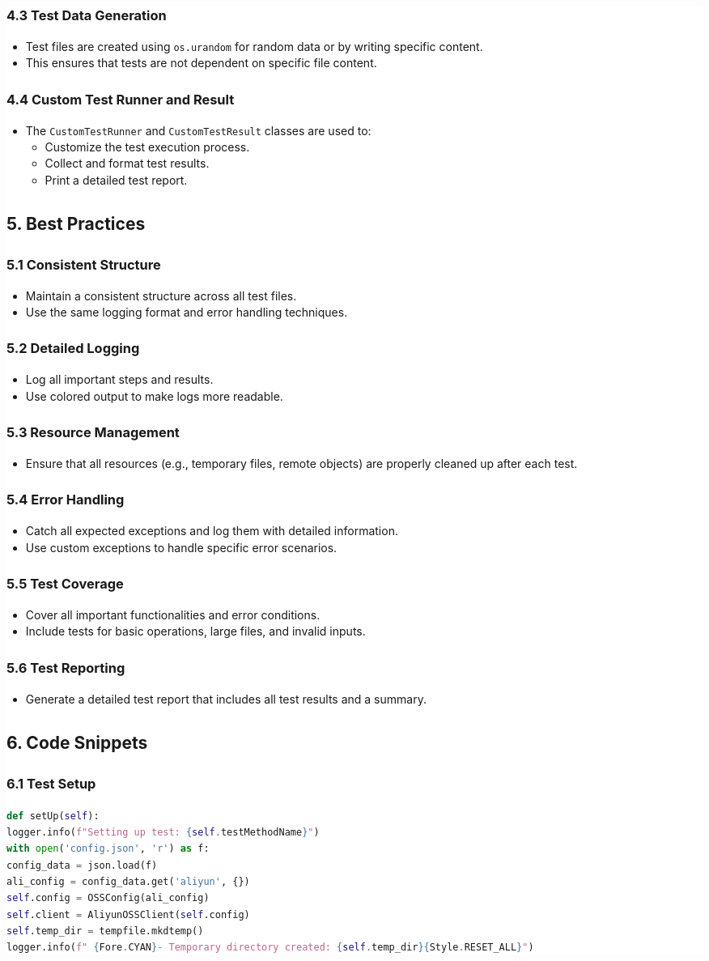 ### 4.3 Test Data Generation
-   Test files are created using `os.urandom` for random data or by writing specific content.
-   This ensures that tests are not dependent on specific file content.

### 4.4 Custom Test Runner and Result
-   The `CustomTestRunner` and `CustomTestResult` classes are used to:
    -   Customize the test execution process.
    -   Collect and format test results.
    -   Print a detailed test report.

## 5. Best Practices

### 5.1 Consistent Structure
-   Maintain a consistent structure across all test files.
-   Use the same logging format and error handling techniques.

### 5.2 Detailed Logging
-   Log all important steps and results.
-   Use colored output to make logs more readable.

### 5.3 Resource Management
-   Ensure that all resources (e.g., temporary files, remote objects) are properly cleaned up after each test.

### 5.4 Error Handling
-   Catch all expected exceptions and log them with detailed information.
-   Use custom exceptions to handle specific error scenarios.

### 5.5 Test Coverage
-   Cover all important functionalities and error conditions.
-   Include tests for basic operations, large files, and invalid inputs.

### 5.6 Test Reporting
-   Generate a detailed test report that includes all test results and a summary.

## 6. Code Snippets

### 6.1 Test Setup
```python
def setUp(self):
logger.info(f"Setting up test: {self.testMethodName}")
with open('config.json', 'r') as f:
config_data = json.load(f)
ali_config = config_data.get('aliyun', {})
self.config = OSSConfig(ali_config)
self.client = AliyunOSSClient(self.config)
self.temp_dir = tempfile.mkdtemp()
logger.info(f" {Fore.CYAN}- Temporary directory created: {self.temp_dir}{Style.RESET_ALL}")


``` 
